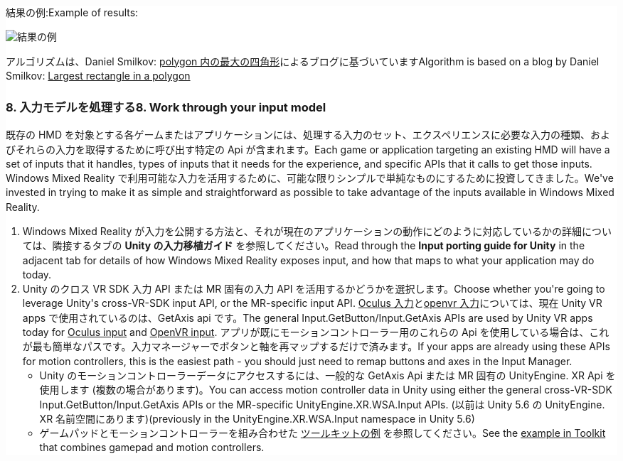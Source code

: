 

<span data-ttu-id="dc0cd-151">結果の例:</span><span class="sxs-lookup"><span data-stu-id="dc0cd-151">Example of results:</span></span>

![結果の例](../../porting-apps/images/largestrectangle-400px.jpg)

<span data-ttu-id="dc0cd-153">アルゴリズムは、Daniel Smilkov: [polygon 内の最大の四角形](https://d3plus.org/blog/behind-the-scenes/2014/07/08/largest-rect/)によるブログに基づいています</span><span class="sxs-lookup"><span data-stu-id="dc0cd-153">Algorithm is based on a blog by Daniel Smilkov: [Largest rectangle in a polygon](https://d3plus.org/blog/behind-the-scenes/2014/07/08/largest-rect/)</span></span>

### <a name="8-work-through-your-input-model"></a><span data-ttu-id="dc0cd-154">8. 入力モデルを処理する</span><span class="sxs-lookup"><span data-stu-id="dc0cd-154">8. Work through your input model</span></span>

<span data-ttu-id="dc0cd-155">既存の HMD を対象とする各ゲームまたはアプリケーションには、処理する入力のセット、エクスペリエンスに必要な入力の種類、およびそれらの入力を取得するために呼び出す特定の Api が含まれます。</span><span class="sxs-lookup"><span data-stu-id="dc0cd-155">Each game or application targeting an existing HMD will have a set of inputs that it handles, types of inputs that it needs for the experience, and specific APIs that it calls to get those inputs.</span></span> <span data-ttu-id="dc0cd-156">Windows Mixed Reality で利用可能な入力を活用するために、可能な限りシンプルで単純なものにするために投資してきました。</span><span class="sxs-lookup"><span data-stu-id="dc0cd-156">We've invested in trying to make it as simple and straightforward as possible to take advantage of the inputs available in Windows Mixed Reality.</span></span>
1. <span data-ttu-id="dc0cd-157">Windows Mixed Reality が入力を公開する方法と、それが現在のアプリケーションの動作にどのように対応しているかの詳細については、隣接するタブの **Unity の入力移植ガイド** を参照してください。</span><span class="sxs-lookup"><span data-stu-id="dc0cd-157">Read through the **Input porting guide for Unity** in the adjacent tab for details of how Windows Mixed Reality exposes input, and how that maps to what your application may do today.</span></span>
2. <span data-ttu-id="dc0cd-158">Unity のクロス VR SDK 入力 API または MR 固有の入力 API を活用するかどうかを選択します。</span><span class="sxs-lookup"><span data-stu-id="dc0cd-158">Choose whether you're going to leverage Unity's cross-VR-SDK input API, or the MR-specific input API.</span></span> <span data-ttu-id="dc0cd-159">[Oculus 入力](https://docs.unity3d.com/Manual/OculusControllers.html)と[openvr 入力](https://docs.unity3d.com/Manual/OpenVRControllers.html)については、現在 Unity VR apps で使用されているのは、GetAxis api です。</span><span class="sxs-lookup"><span data-stu-id="dc0cd-159">The general Input.GetButton/Input.GetAxis APIs are used by Unity VR apps today for [Oculus input](https://docs.unity3d.com/Manual/OculusControllers.html) and [OpenVR input](https://docs.unity3d.com/Manual/OpenVRControllers.html).</span></span> <span data-ttu-id="dc0cd-160">アプリが既にモーションコントローラー用のこれらの Api を使用している場合は、これが最も簡単なパスです。入力マネージャーでボタンと軸を再マップするだけで済みます。</span><span class="sxs-lookup"><span data-stu-id="dc0cd-160">If your apps are already using these APIs for motion controllers, this is the easiest path - you should just need to remap buttons and axes in the Input Manager.</span></span>
    * <span data-ttu-id="dc0cd-161">Unity のモーションコントローラーデータにアクセスするには、一般的な GetAxis Api または MR 固有の UnityEngine. XR Api を使用します (複数の場合があります)。</span><span class="sxs-lookup"><span data-stu-id="dc0cd-161">You can access motion controller data in Unity using either the general cross-VR-SDK Input.GetButton/Input.GetAxis APIs or the MR-specific UnityEngine.XR.WSA.Input APIs.</span></span> <span data-ttu-id="dc0cd-162">(以前は Unity 5.6 の UnityEngine. XR 名前空間にあります)</span><span class="sxs-lookup"><span data-stu-id="dc0cd-162">(previously in the UnityEngine.XR.WSA.Input namespace in Unity 5.6)</span></span>
    * <span data-ttu-id="dc0cd-163">ゲームパッドとモーションコントローラーを組み合わせた [ツールキットの例](https://github.com/Microsoft/HoloToolkit-Unity/pull/572) を参照してください。</span><span class="sxs-lookup"><span data-stu-id="dc0cd-163">See the [example in Toolkit](https://github.com/Microsoft/HoloToolkit-Unity/pull/572) that combines gamepad and motion controllers.</span></span>
